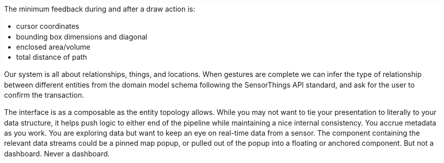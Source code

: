 The minimum feedback during and after a draw action is:

- cursor coordinates
- bounding box dimensions and diagonal
- enclosed area/volume
- total distance of path

Our system is all about relationships, things, and locations. When gestures are complete we can infer the type of relationship between different entities from the domain model schema following the SensorThings API standard, and ask for the user to confirm the transaction. 

The interface is as a composable as the entity topology allows. While you may not want to tie your presentation to literally to your data structure, it helps push logic to either end of the pipeline while maintaining a nice internal consistency. You accrue metadata as you work. You are exploring data but want to keep an eye on real-time data from a sensor. The component containing the relevant data streams could be a pinned map popup, or pulled out of the popup into a floating or anchored component. But not a dashboard. Never a dashboard. 












